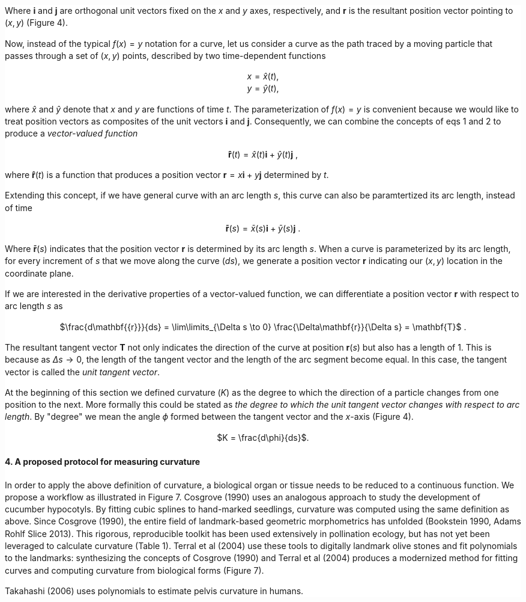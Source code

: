 Where $\mathbf{i}$  and $\mathbf{j}$ are orthogonal unit vectors fixed on the $x$ and $y$ axes, respectively, and $\mathbf{r}$ is the resultant position vector pointing to $(x, y)$ (Figure 4).  

Now, instead of the typical $f(x) = y$ notation for a curve, let us consider a curve as the path traced by a moving particle that passes through a set of $(x, y)$ points, described by two time-dependent functions <center> $x = \hat{x}(t)$, <br> $y = \hat{y}(t)$, </center>

where $\hat{x}$ and $\hat{y}$ denote that $x$ and $y$ are functions of time $t$.  The parameterization of $f(x) = y$ is convenient because we would like to treat position vectors as composites of the unit vectors $\mathbf{i}$ and $\mathbf{j}$.  Consequently, we can combine the concepts of eqs 1 and 2 to produce a _vector-valued function_  <center> $\mathbf{\hat{r}}(t) = \hat{x}(t)\mathbf{i} + \hat{y}(t)\mathbf{j}$ ,  </center> 

where $\mathbf{\hat{r}}(t)$ is a function that produces a position vector $\mathbf{r} = x\mathbf{i} + y\mathbf{j}$ determined by $t$. 

Extending this concept, if we have general curve with an arc length $s$, this curve can also be paramtertized its arc length, instead of time <center> $\mathbf{\bar{r}}(s) = \bar{x}(s)\mathbf{i} + \bar{y}(s)\mathbf{j}$ . </center> 

Where $\mathbf{\bar{r}}(s)$ indicates that the position vector $\mathbf{r}$ is determined by its arc length $s$. 
When a curve is parameterized by its arc length, for every increment of $s$ that we move along the curve ($ds$), we generate a position vector $\mathbf{r}$ indicating our $(x, y)$ location in the coordinate plane. 

If we are interested in the derivative properties of a vector-valued function, we can differentiate a position vector $\mathbf{{r}}$ with respect to arc length $s$ as <center> $\frac{d\mathbf{{r}}}{ds} = \lim\limits_{\Delta s \to 0} \frac{\Delta\mathbf{r}}{\Delta s} = \mathbf{T}$ . </center>

The resultant tangent vector $\mathbf{T}$  not only indicates the direction of the curve at position ${\mathbf{r}(s)}$ but also has a length of 1. This is because as ${\Delta s \to 0}$, the length of the tangent vector and the length of the arc segment become equal. In this case, the tangent vector is called the _unit tangent vector_. 

At the beginning of this section we defined curvature ($K$) as the degree to which the direction of a particle changes from one position to the next. More formally this could be stated as _the degree to which the unit tangent vector changes with respect to arc length_. By "degree" we mean the angle $\phi$ formed between the tangent vector and the _x_-axis (Figure 4). <center>$K = \frac{d\phi}{ds}$. </center> 

 
#### 4. A proposed protocol for measuring curvature

In order to apply the above definition of curvature, a biological organ or tissue needs to be reduced to a continuous function.  We propose a workflow as illustrated in Figure 7. Cosgrove (1990) uses an analogous approach to study the development of cucumber hypocotyls. By fitting cubic splines to hand-marked seedlings, curvature was computed using the same definition as above.  Since Cosgrove (1990), the entire field of landmark-based geometric morphometrics has unfolded  (Bookstein 1990, Adams Rohlf Slice 2013). This rigorous, reproducible toolkit has been used extensively in pollination ecology, but has not yet been leveraged to calculate curvature (Table 1).  Terral et al (2004) use these tools to digitally landmark olive stones and fit polynomials to the landmarks: synthesizing the concepts of Cosgrove (1990) and Terral et al (2004) produces a modernized method for fitting curves and computing curvature from biological forms (Figure 7). 

Takahashi (2006) uses polynomials to estimate pelvis curvature in humans.
